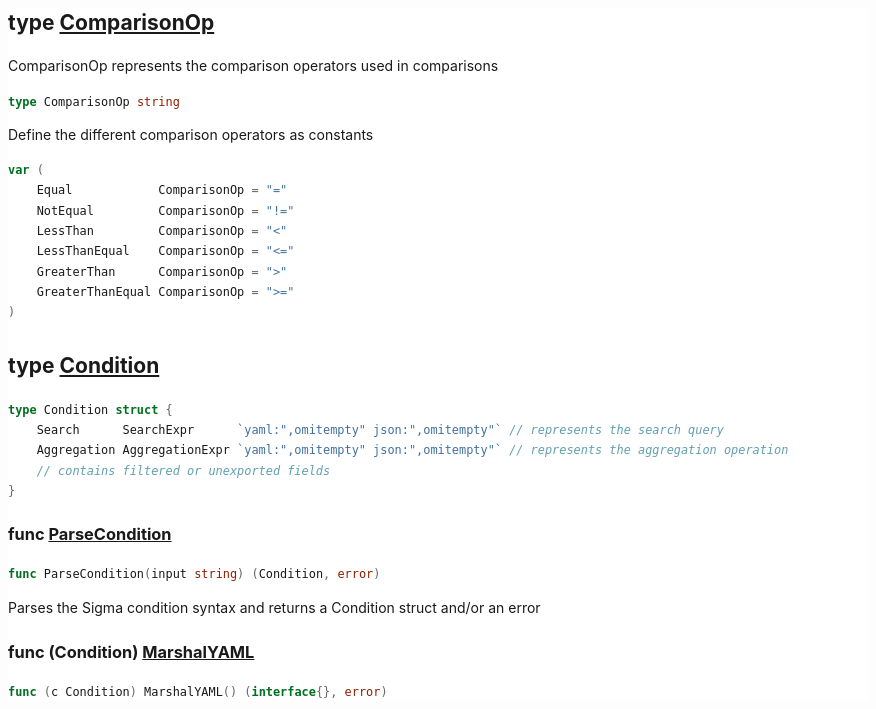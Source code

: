 <a name="ComparisonOp"></a>
## type [ComparisonOp](<https://github.com/mtnmunuklu/bridge/blob/main/sigma/ast.go#L215>)

ComparisonOp represents the comparison operators used in comparisons

```go
type ComparisonOp string
```

<a name="Equal"></a>Define the different comparison operators as constants

```go
var (
    Equal            ComparisonOp = "="
    NotEqual         ComparisonOp = "!="
    LessThan         ComparisonOp = "<"
    LessThanEqual    ComparisonOp = "<="
    GreaterThan      ComparisonOp = ">"
    GreaterThanEqual ComparisonOp = ">="
)
```

<a name="Condition"></a>
## type [Condition](<https://github.com/mtnmunuklu/bridge/blob/main/sigma/ast.go#L11-L15>)



```go
type Condition struct {
    Search      SearchExpr      `yaml:",omitempty" json:",omitempty"` // represents the search query
    Aggregation AggregationExpr `yaml:",omitempty" json:",omitempty"` // represents the aggregation operation
    // contains filtered or unexported fields
}
```

<a name="ParseCondition"></a>
### func [ParseCondition](<https://github.com/mtnmunuklu/bridge/blob/main/sigma/condition_parser.go#L31>)

```go
func ParseCondition(input string) (Condition, error)
```

Parses the Sigma condition syntax and returns a Condition struct and/or an error

<a name="Condition.MarshalYAML"></a>
### func \(Condition\) [MarshalYAML](<https://github.com/mtnmunuklu/bridge/blob/main/sigma/ast.go#L19>)

```go
func (c Condition) MarshalYAML() (interface{}, error)
```
